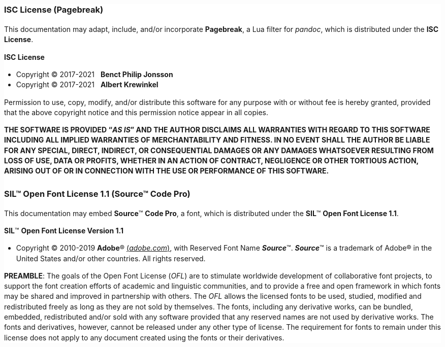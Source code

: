 

### ISC License (Pagebreak)

This   documentation   may    adapt,    include,    and/or  incorporate
**Pagebreak**, a Lua  filter  for  *pandoc*, which is distributed under
the **ISC License**.





**ISC License**

* Copyright © 2017-2021 &nbsp; **Benct Philip Jonsson**
* Copyright © 2017-2021 &nbsp; **Albert Krewinkel**

Permission  to use,  copy, modify, and/or  distribute this software for
any purpose with  or without fee  is hereby granted,  provided that the
above copyright notice and this permission notice appear in all copies.

**THE SOFTWARE  IS  PROVIDED “_AS IS_”  AND  THE  AUTHOR  DISCLAIMS ALL
WARRANTIES  WITH  REGARD  TO   THIS   SOFTWARE  INCLUDING  ALL  IMPLIED
WARRANTIES OF MERCHANTABILITY AND FITNESS. IN NO EVENT SHALL THE AUTHOR
BE  LIABLE  FOR  ANY  SPECIAL,  DIRECT,   INDIRECT,   OR  CONSEQUENTIAL
DAMAGES  OR  ANY   DAMAGES   WHATSOEVER  RESULTING  FROM  LOSS OF  USE,
DATA  OR  PROFITS,  WHETHER IN  AN ACTION  OF  CONTRACT,  NEGLIGENCE OR
OTHER TORTIOUS ACTION, ARISING OUT OF OR  IN  CONNECTION  WITH  THE USE
OR PERFORMANCE OF THIS SOFTWARE.**



### SIL™ Open Font License 1.1 (Source™ Code Pro)

This documentation may embed **Source**™ **Code Pro**, a font, which is
distributed under the **SIL**™ **Open Font License 1.1**.



**SIL**™ **Open Font License Version 1.1**

* Copyright © 2010-2019  **Adobe**® [(*adobe.com*)](https://adobe.com),
  with Reserved Font Name ***Source***™. ***Source***™  is  a trademark
  of Adobe® in the United States and/or other countries.
  All rights reserved.

**PREAMBLE**:   The  goals  of  the  Open  Font License (*OFL*) are  to
stimulate  worldwide  development  of  collaborative  font projects, to
support  the   font  creation   efforts   of  academic  and  linguistic
communities, and to provide  a  free and open framework in which  fonts
may be shared and improved in partnership with others. The *OFL* allows
the licensed fonts to be used,  studied,  modified  and   redistributed
freely  as  long  as  they  are  not  sold  by  themselves. The  fonts,
including   any   derivative   works,   can   be   bundled,   embedded,
redistributed  and/or  sold  with  any  software  provided   that   any
reserved names  are  not  used  by  derivative  works.  The  fonts  and
derivatives,  however,  cannot  be released  under any  other  type  of
license.  The requirement  for  fonts to remain under this license does
not   apply    to    any   document   created   using   the   fonts  or
their derivatives.
